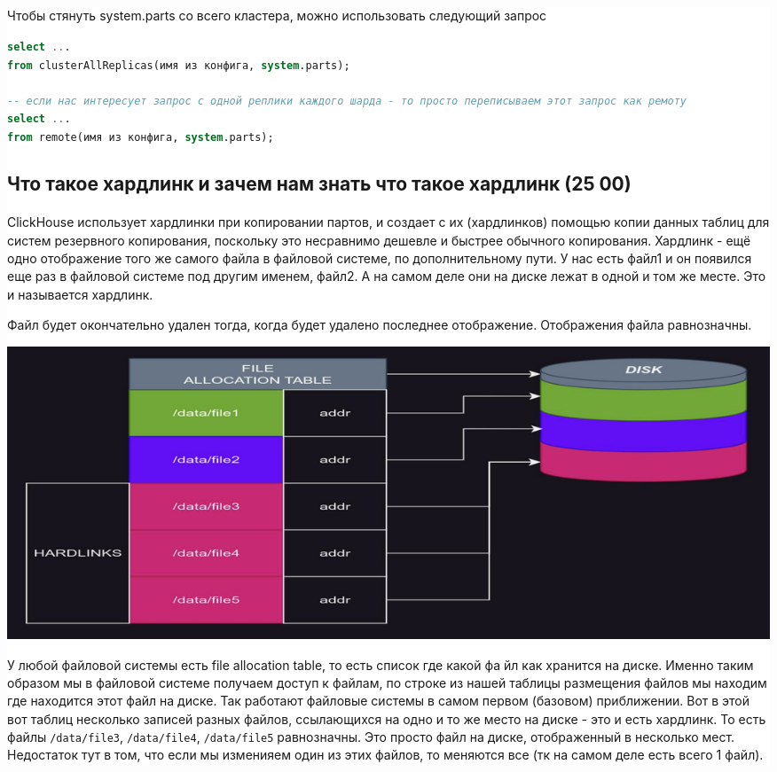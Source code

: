 ```sql
```

Чтобы стянуть system.parts со всего кластера, можно использовать следующий запрос
```sql
select ...
from clusterAllReplicas(имя из конфига, system.parts);

-- если нас интересует запрос с одной реплики каждого шарда - то просто переписываем этот запрос как ремоту
select ...
from remote(имя из конфига, system.parts);
```

## Что такое хардлинк и зачем нам знать что такое хардлинк (25 00)

ClickHouse использует хардлинки при копировании партов, и создает с их (хардлинков) помощью копии данных таблиц для систем резервного копирования, поскольку это несравнимо дешевле и быстрее обычного копирования. Хардлинк - ещё одно отображение того же самого файла в файловой системе, по дополнительному пути. У нас есть файл1 и он появился еще раз в файловой системе под другим именем, файл2. А на самом деле они на диске лежат в одной и том же месте. Это и называется хардлинк.

Файл будет окончательно удален тогда, когда будет удалено последнее отображение. Отображения файла равнозначны.

![hardlinks](images/16_01.png)

У любой файловой системы есть file allocation table, то есть список где какой фа йл как хранится на диске. Именно таким образом мы в файловой системе получаем доступ к файлам, по строке из нашей таблицы размещения файлов мы находим где находится этот файл на диске. Так работают файловые системы в самом первом (базовом) приближении. Вот в этой вот таблиц несколько записей разных файлов, ссылающихся на одно и то же место на диске - это и есть хардлинк. То есть файлы `/data/file3`, `/data/file4`, `/data/file5` равнозначны. Это просто файл на диске, отображенный в несколько мест. Недостаток тут в том, что если мы изменияем один из этих файлов, то меняются все (тк на самом деле есть всего 1 файл).
